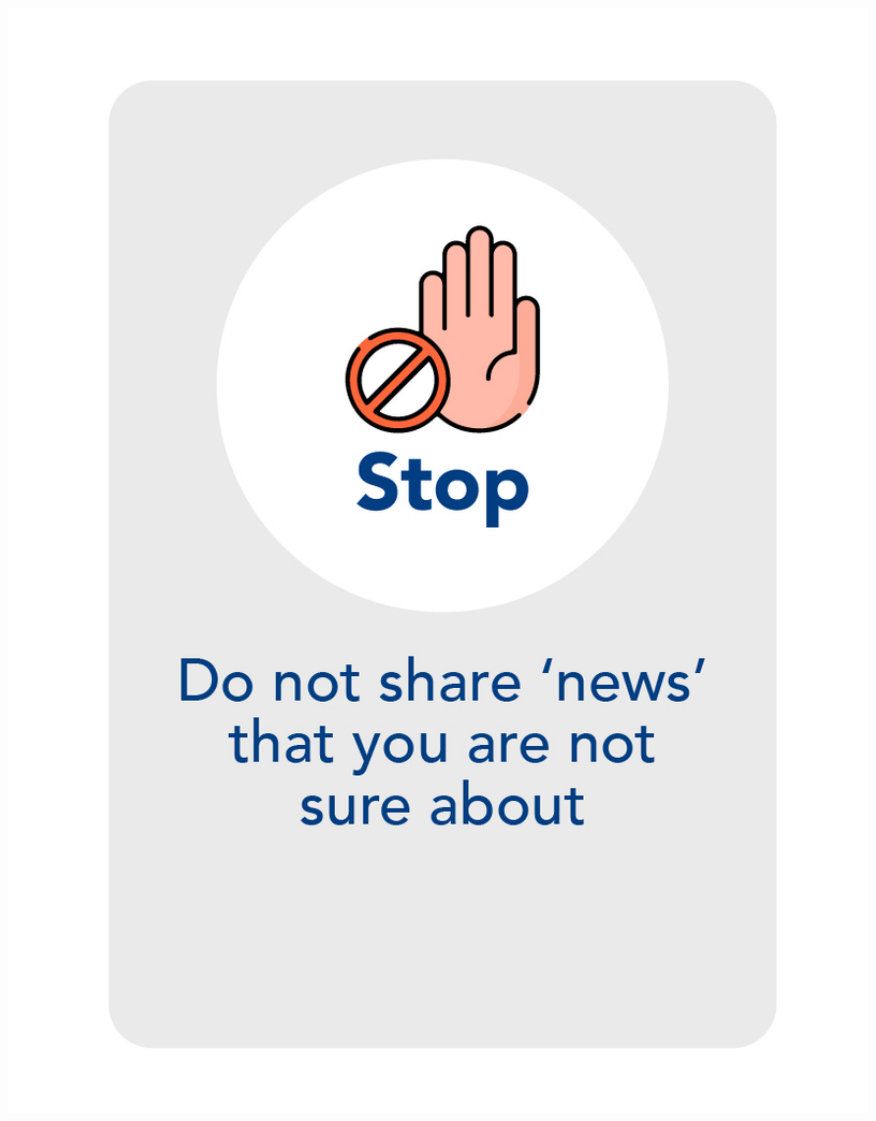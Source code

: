 <th rowspan="1" colspan="1">
<p></p>
<div class="isomer-image-wrapper">
<img style="width: 100%" height="auto" width="100%" alt="" src="/images/Stop_02.jpg">
</div>
</th>
<th rowspan="1" colspan="1">
<p></p>
<div class="isomer-image-wrapper">